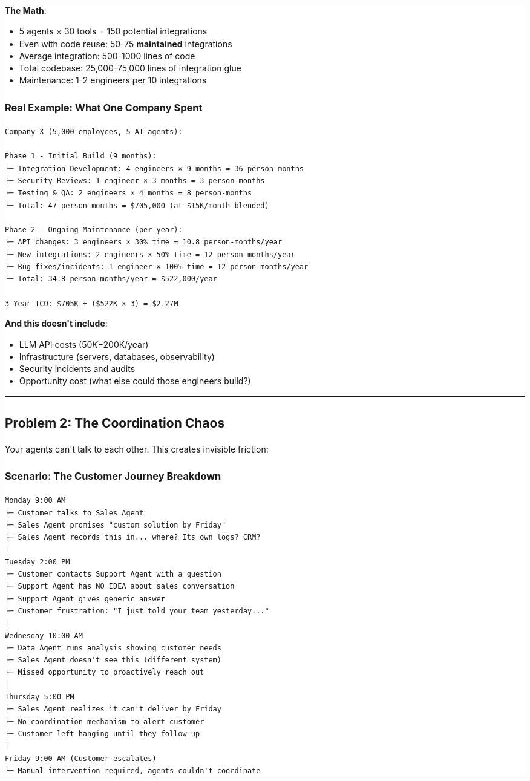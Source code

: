 **The Math**:
- 5 agents × 30 tools = 150 potential integrations
- Even with code reuse: 50-75 **maintained** integrations
- Average integration: 500-1000 lines of code
- Total codebase: 25,000-75,000 lines of integration glue
- Maintenance: 1-2 engineers per 10 integrations

### Real Example: What One Company Spent

```text
Company X (5,000 employees, 5 AI agents):

Phase 1 - Initial Build (9 months):
├─ Integration Development: 4 engineers × 9 months = 36 person-months
├─ Security Reviews: 1 engineer × 3 months = 3 person-months  
├─ Testing & QA: 2 engineers × 4 months = 8 person-months
└─ Total: 47 person-months = $705,000 (at $15K/month blended)

Phase 2 - Ongoing Maintenance (per year):
├─ API changes: 3 engineers × 30% time = 10.8 person-months/year
├─ New integrations: 2 engineers × 50% time = 12 person-months/year
├─ Bug fixes/incidents: 1 engineer × 100% time = 12 person-months/year
└─ Total: 34.8 person-months/year = $522,000/year

3-Year TCO: $705K + ($522K × 3) = $2.27M
```

**And this doesn't include**:
- LLM API costs ($50K-$200K/year)
- Infrastructure (servers, databases, observability)
- Security incidents and audits
- Opportunity cost (what else could those engineers build?)

---

## Problem 2: The Coordination Chaos

Your agents can't talk to each other. This creates invisible friction:

### Scenario: The Customer Journey Breakdown

```text
Monday 9:00 AM
├─ Customer talks to Sales Agent
├─ Sales Agent promises "custom solution by Friday"
├─ Sales Agent records this in... where? Its own logs? CRM?
│
Tuesday 2:00 PM
├─ Customer contacts Support Agent with a question
├─ Support Agent has NO IDEA about sales conversation
├─ Support Agent gives generic answer
├─ Customer frustration: "I just told your team yesterday..."
│
Wednesday 10:00 AM  
├─ Data Agent runs analysis showing customer needs
├─ Sales Agent doesn't see this (different system)
├─ Missed opportunity to proactively reach out
│
Thursday 5:00 PM
├─ Sales Agent realizes it can't deliver by Friday
├─ No coordination mechanism to alert customer
├─ Customer left hanging until they follow up
│
Friday 9:00 AM (Customer escalates)
└─ Manual intervention required, agents couldn't coordinate
```